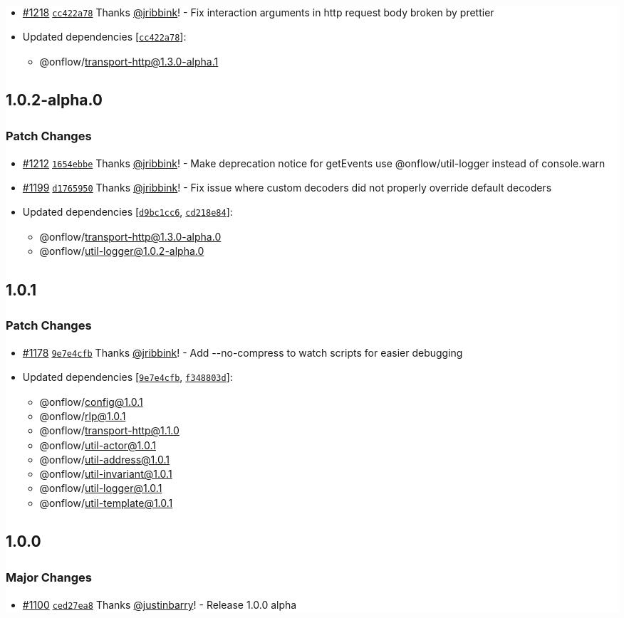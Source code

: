 * [#1218](https://github.com/onflow/fcl-js/pull/1218) [`cc422a78`](https://github.com/onflow/fcl-js/commit/cc422a781d0e87ba8945c336902bbc9542d5b4c4) Thanks [@jribbink](https://github.com/jribbink)! - Fix interaction arguments in http request body broken by prettier

* Updated dependencies [[`cc422a78`](https://github.com/onflow/fcl-js/commit/cc422a781d0e87ba8945c336902bbc9542d5b4c4)]:
  - @onflow/transport-http@1.3.0-alpha.1

## 1.0.2-alpha.0

### Patch Changes

- [#1212](https://github.com/onflow/fcl-js/pull/1212) [`1654ebbe`](https://github.com/onflow/fcl-js/commit/1654ebbe45ea5e4ca13536ed2139520ce21ee314) Thanks [@jribbink](https://github.com/jribbink)! - Make deprecation notice for getEvents use @onflow/util-logger instead of console.warn

* [#1199](https://github.com/onflow/fcl-js/pull/1199) [`d1765950`](https://github.com/onflow/fcl-js/commit/d176595021681e660ae0a06161340833280091fb) Thanks [@jribbink](https://github.com/jribbink)! - Fix issue where custom decoders did not properly override default decoders

* Updated dependencies [[`d9bc1cc6`](https://github.com/onflow/fcl-js/commit/d9bc1cc671f143d2f37cad6eb6b80123f1f3d760), [`cd218e84`](https://github.com/onflow/fcl-js/commit/cd218e843acfc390049b391d36c447ce93668221)]:
  - @onflow/transport-http@1.3.0-alpha.0
  - @onflow/util-logger@1.0.2-alpha.0

## 1.0.1

### Patch Changes

- [#1178](https://github.com/onflow/fcl-js/pull/1178) [`9e7e4cfb`](https://github.com/onflow/fcl-js/commit/9e7e4cfbc026765019653b0e891e63a2d789ceb4) Thanks [@jribbink](https://github.com/jribbink)! - Add --no-compress to watch scripts for easier debugging

- Updated dependencies [[`9e7e4cfb`](https://github.com/onflow/fcl-js/commit/9e7e4cfbc026765019653b0e891e63a2d789ceb4), [`f348803d`](https://github.com/onflow/fcl-js/commit/f348803dbaaebad6d7081248b41f5582d5627d86)]:
  - @onflow/config@1.0.1
  - @onflow/rlp@1.0.1
  - @onflow/transport-http@1.1.0
  - @onflow/util-actor@1.0.1
  - @onflow/util-address@1.0.1
  - @onflow/util-invariant@1.0.1
  - @onflow/util-logger@1.0.1
  - @onflow/util-template@1.0.1

## 1.0.0

### Major Changes

- [#1100](https://github.com/onflow/fcl-js/pull/1100) [`ced27ea8`](https://github.com/onflow/fcl-js/commit/ced27ea855988f02f1312c7b732aa107a410c854) Thanks [@justinbarry](https://github.com/justinbarry)! - Release 1.0.0 alpha
